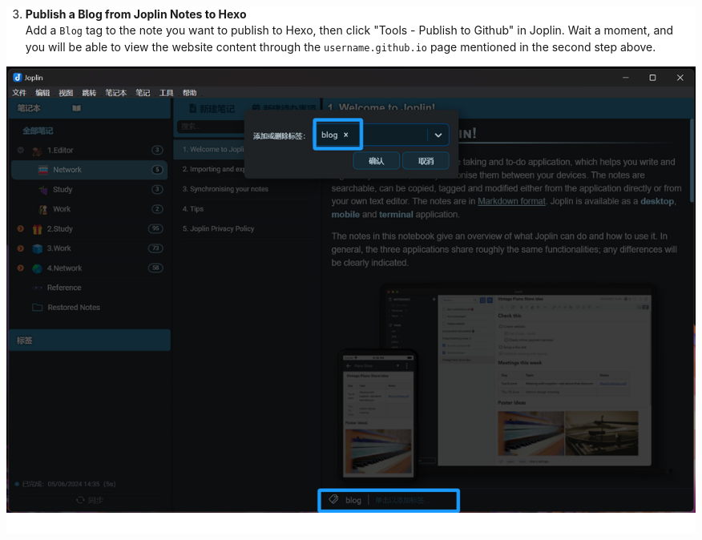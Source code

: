 3. **Publish a Blog from Joplin Notes to Hexo**  
Add a `Blog` tag to the note you want to publish to Hexo, then click "Tools - Publish to Github" in Joplin. Wait a moment, and you will be able to view the website content through the `username.github.io` page mentioned in the second step above.


![Add a Blog tag](image-6.png)  
<br> 

